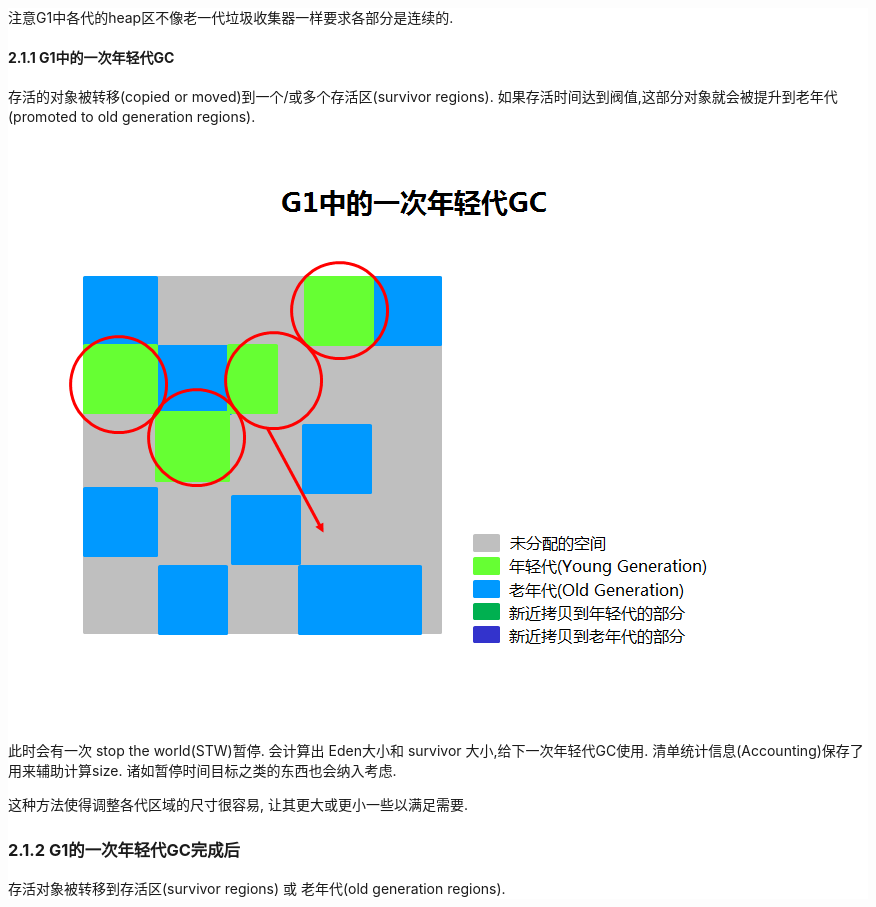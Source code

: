 注意G1中各代的heap区不像老一代垃圾收集器一样要求各部分是连续的.

#### 2.1.1 G1中的一次年轻代GC
存活的对象被转移(copied or moved)到一个/或多个存活区(survivor regions). 如果存活时间达到阀值,这部分对象就会被提升到老年代(promoted to old generation regions).

![G1HeapAllocation](/images/201703/04_4_A_Young_GC_in_G1_CN.png)

此时会有一次 stop the world(STW)暂停. 会计算出 Eden大小和 survivor 大小,给下一次年轻代GC使用. 清单统计信息(Accounting)保存了用来辅助计算size. 诸如暂停时间目标之类的东西也会纳入考虑.

这种方法使得调整各代区域的尺寸很容易, 让其更大或更小一些以满足需要.

### 2.1.2 G1的一次年轻代GC完成后
存活对象被转移到存活区(survivor regions) 或 老年代(old generation regions).

